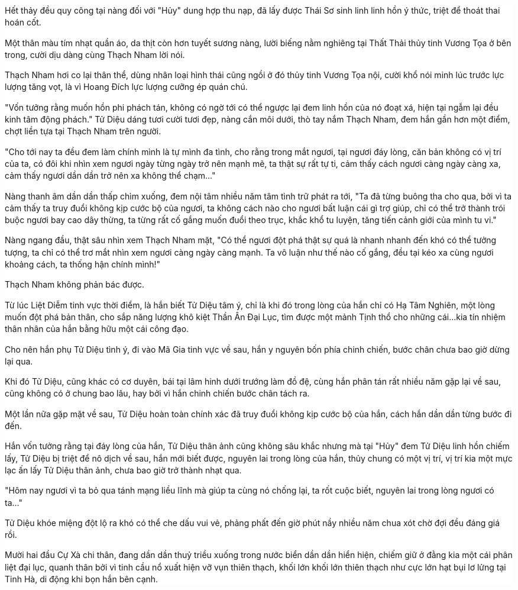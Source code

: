 Hết thảy đều quy công tại nàng đối với "Hủy" dung hợp thu nạp, đã lấy được Thái Sơ sinh linh linh hồn ý thức, triệt để thoát thai hoán cốt.

Một thân màu tím nhạt quần áo, da thịt còn hơn tuyết sương nàng, lười biếng nằm nghiêng tại Thất Thải thủy tinh Vương Tọa ở bên trong, cười dịu dàng cùng Thạch Nham lời nói.

Thạch Nham hơi co lại thân thể, dùng nhân loại hình thái cũng ngồi ở đó thủy tinh Vương Tọa nội, cười khổ nói minh lúc trước lực lượng tăng vọt, là vì Hoang Đích lực lượng cưỡng ép quán chú.

"Vốn tưởng rằng muốn hồn phi phách tán, không có ngờ tới có thể ngược lại đem linh hồn của nó đoạt xá, hiện tại ngẫm lại đều kinh tâm động phách." Tử Diệu dáng tươi cười tươi đẹp, nàng cắn môi dưới, thò tay nắm Thạch Nham, đem hắn gần hơn một điểm, chợt liền tựa tại Thạch Nham trên người.

"Cho tới nay ta đều đem làm chính mình là tự mình đa tình, cho rằng trong mắt ngươi, tại ngươi đáy lòng, căn bản không có vị trí của ta, có đôi khi nhìn xem ngươi ngày từng ngày trở nên mạnh mẽ, ta thật sự rất tự ti, cảm thấy cách ngươi càng ngày càng xa, cảm thấy ngươi dần dần trở nên xa không thể chạm..."

Nàng thanh âm dần dần thấp chìm xuống, đem nội tâm nhiều năm tâm tình trữ phát ra tới, "Ta đã từng buông tha cho qua, bởi vì ta cảm thấy ta truy đuổi không kịp cước bộ của ngươi, ta không cách nào cho ngươi bất luận cái gì trợ giúp, chỉ có thể trở thành trói buộc ngươi bay cao dây thừng, ta từng rất cố gắng muốn đuổi theo trục, khắc khổ tu luyện, tăng tiến cảnh giới của mình tu vi."

Nàng ngang đầu, thật sâu nhìn xem Thạch Nham mặt, "Có thể ngươi đột phá thật sự quá là nhanh nhanh đến khó có thể tưởng tượng, ta chỉ có thể trơ mắt nhìn xem ngươi càng ngày càng mạnh. Ta vô luận như thế nào cố gắng, đều tại kéo xa cùng ngươi khoảng cách, ta thống hận chính mình!"

Thạch Nham không phản bác được.

Từ lúc Liệt Diễm tinh vực thời điểm, là hắn biết Tử Diệu tâm ý, chỉ là khi đó trong lòng của hắn chỉ có Hạ Tâm Nghiên, một lòng muốn đột phá bản thân, cho sắp năng lượng khô kiệt Thần Ân Đại Lục, tìm được một mảnh Tịnh thổ cho những cái...kia tín nhiệm thân nhân của hắn bằng hữu một cái công đạo.

Cho nên hắn phụ Tử Diệu tình ý, đi vào Mã Gia tinh vực về sau, hắn y nguyên bốn phía chinh chiến, bước chân chưa bao giờ dừng lại qua.

Khi đó Tử Diệu, cũng khác có cơ duyên, bái tại lâm hinh dưới trướng làm đồ đệ, cùng hắn phân tán rất nhiều năm gặp lại về sau, cũng không có ở chung bao lâu, hay bởi vì hắn chinh chiến bước chân tách ra.

Một lần nữa gặp mặt về sau, Tử Diệu hoàn toàn chính xác đã truy đuổi không kịp cước bộ của hắn, cách hắn dần dần từng bước đi đến.

Hắn vốn tưởng rằng tại đáy lòng của hắn, Tử Diệu thân ảnh cũng không sâu khắc nhưng mà tại "Hủy" đem Tử Diệu linh hồn chiếm lấy, Tử Diệu bị triệt để nô dịch về sau, hắn mới biết được, nguyên lai trong lòng của hắn, thủy chung có một vị trí, vị trí kia một mực lạc ấn lấy Tử Diệu thân ảnh, chưa bao giờ trở thành nhạt qua.

"Hôm nay ngươi vì ta bỏ qua tánh mạng liều lĩnh mà giúp ta cùng nó chống lại, ta rốt cuộc biết, nguyên lai trong lòng ngươi có ta..."

Tử Diệu khóe miệng đột lộ ra khó có thể che dấu vui vẻ, phảng phất đến giờ phút nầy nhiều năm chua xót chờ đợi đều đáng giá rồi.

Mười hai đầu Cự Xà chi thân, đang dần dần thuỷ triều xuống trong nước biển dần dần hiển hiện, chiếm giữ ở đằng kia một cái phân liệt đại lục, quanh thân bởi vì tinh cầu nổ xuất hiện vỡ vụn thiên thạch, khối lớn khối lớn thiên thạch như cực lớn hạt bụi lơ lửng tại Tinh Hà, di động khi bọn hắn bên cạnh.
